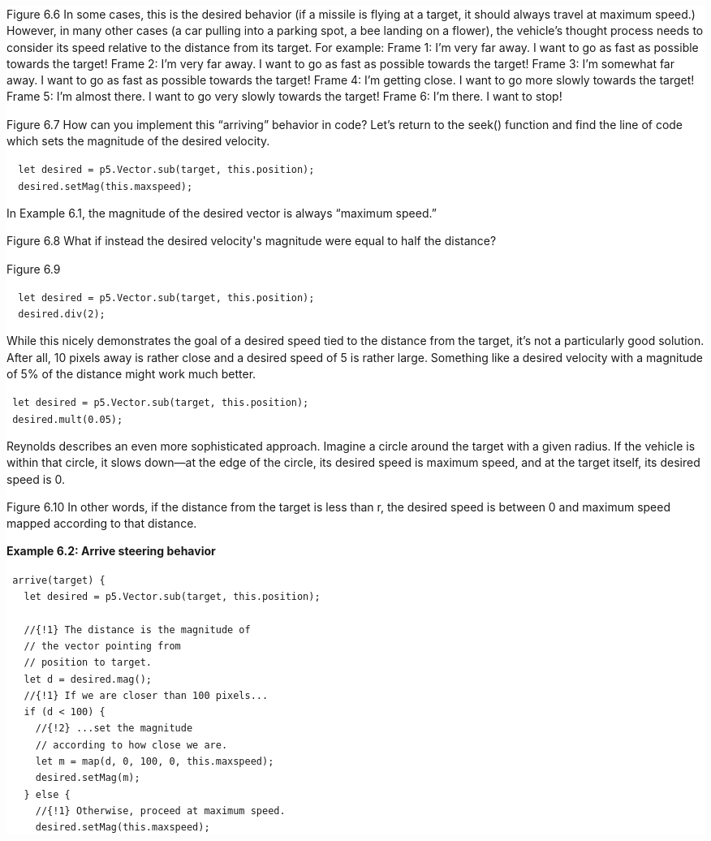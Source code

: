 Figure 6.6
In some cases, this is the desired behavior (if a missile is flying at a target, it should always travel at maximum speed.) However, in many other cases (a car pulling into a parking spot, a bee landing on a flower), the vehicle’s thought process needs to consider its speed relative to the distance from its target. For example:
Frame 1: I’m very far away. I want to go as fast as possible towards the target!
Frame 2: I’m very far away. I want to go as fast as possible towards the target!
Frame 3: I’m somewhat far away. I want to go as fast as possible towards the target!
Frame 4: I’m getting close. I want to go more slowly towards the target!
Frame 5: I’m almost there. I want to go very slowly towards the target!
Frame 6: I’m there. I want to stop!

Figure 6.7
How can you implement this “arriving” behavior in code? Let’s return to the seek() function and find the line of code which sets the magnitude of the desired velocity.

 ``` 
   let desired = p5.Vector.sub(target, this.position);
   desired.setMag(this.maxspeed);
 ``` 

In Example 6.1, the magnitude of the desired vector is always “maximum speed.”

Figure 6.8
What if instead the desired velocity's magnitude were equal to half the distance?

Figure 6.9

 ``` 
   let desired = p5.Vector.sub(target, this.position);
   desired.div(2);
 ``` 

While this nicely demonstrates the goal of a desired speed tied to the distance from the target, it’s not a particularly good solution. After all, 10 pixels away is rather close and a desired speed of 5 is rather large. Something like a desired velocity with a magnitude of 5% of the distance might work much better.

 ``` 
  let desired = p5.Vector.sub(target, this.position);
  desired.mult(0.05);
 ``` 

Reynolds describes an even more sophisticated approach. Imagine a circle around the target with a given radius. If the vehicle is within that circle, it slows down—at the edge of the circle, its desired speed is maximum speed, and at the target itself, its desired speed is 0.

Figure 6.10
In other words, if the distance from the target is less than r, the desired speed is between 0 and maximum speed mapped according to that distance.

**Example 6.2: Arrive steering behavior**

 ``` 
  arrive(target) {
    let desired = p5.Vector.sub(target, this.position);

    //{!1} The distance is the magnitude of
    // the vector pointing from
    // position to target.
    let d = desired.mag();
    //{!1} If we are closer than 100 pixels...
    if (d < 100) {
      //{!2} ...set the magnitude
      // according to how close we are.
      let m = map(d, 0, 100, 0, this.maxspeed);
      desired.setMag(m);
    } else {
      //{!1} Otherwise, proceed at maximum speed.
      desired.setMag(this.maxspeed);
 ```